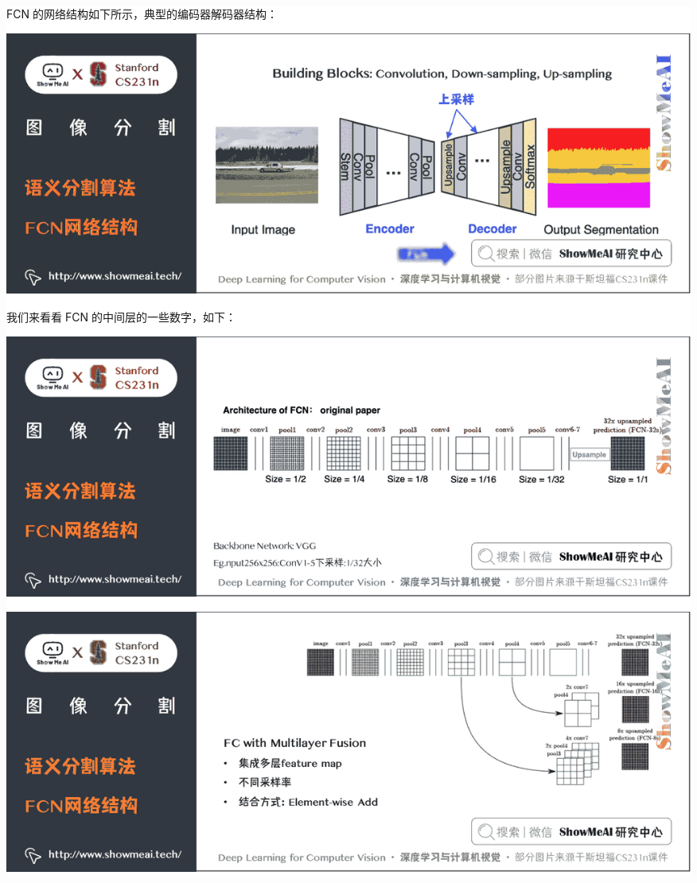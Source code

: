 FCN 的网络结构如下所示，典型的编码器解码器结构：

![语义分割算法; FCN 网络结构](img/a51af5ab385df84082b20bf7c7ae0ae9.png)

我们来看看 FCN 的中间层的一些数字，如下：

![语义分割算法; FCN 网络结构](img/933bf279393f8baa9285217278dc4f1f.png)

![语义分割算法; FCN 网络结构](img/3ce53621a05051ad79b8258d984d1786.png)

